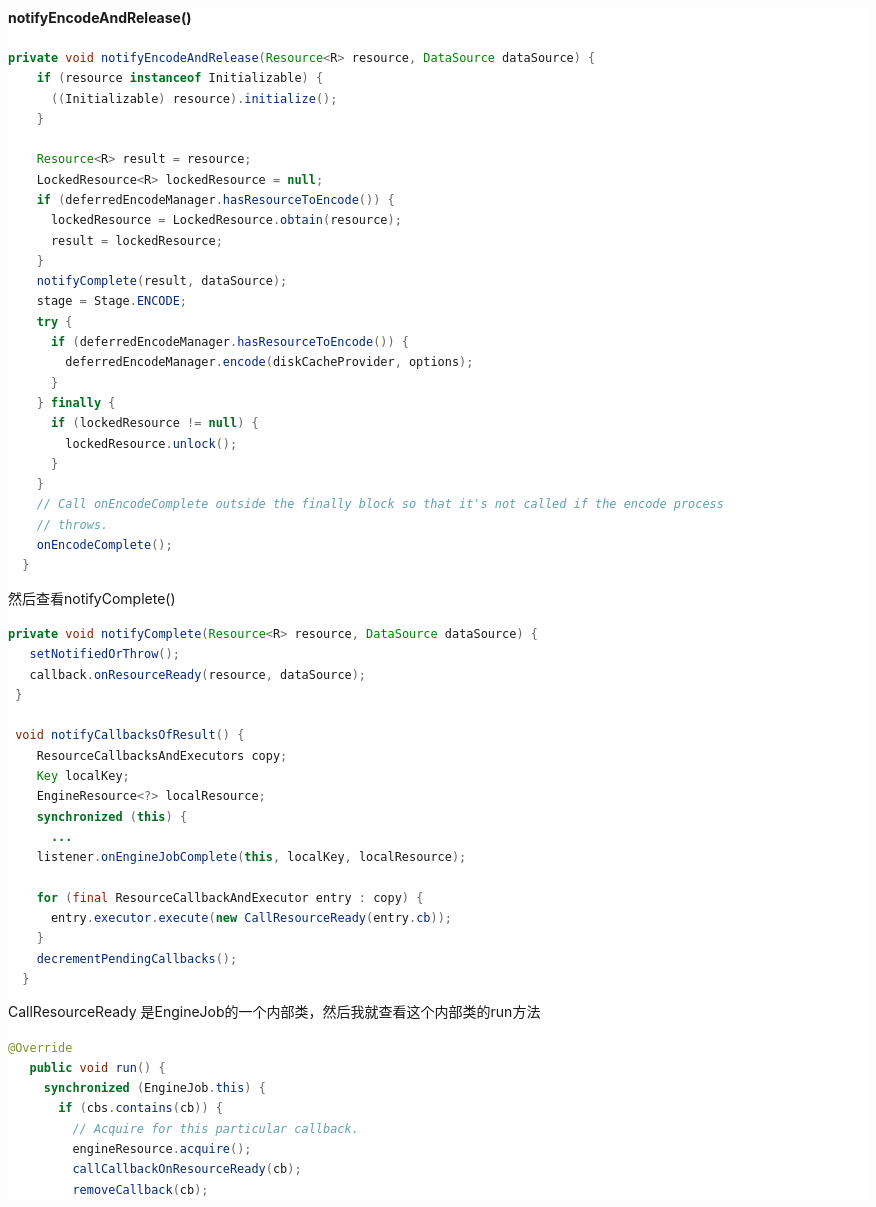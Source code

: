 ```java
```

#### notifyEncodeAndRelease()
```java
private void notifyEncodeAndRelease(Resource<R> resource, DataSource dataSource) {
    if (resource instanceof Initializable) {
      ((Initializable) resource).initialize();
    }

    Resource<R> result = resource;
    LockedResource<R> lockedResource = null;
    if (deferredEncodeManager.hasResourceToEncode()) {
      lockedResource = LockedResource.obtain(resource);
      result = lockedResource;
    }
    notifyComplete(result, dataSource);
    stage = Stage.ENCODE;
    try {
      if (deferredEncodeManager.hasResourceToEncode()) {
        deferredEncodeManager.encode(diskCacheProvider, options);
      }
    } finally {
      if (lockedResource != null) {
        lockedResource.unlock();
      }
    }
    // Call onEncodeComplete outside the finally block so that it's not called if the encode process
    // throws.
    onEncodeComplete();
  }
```
然后查看notifyComplete()

```java
private void notifyComplete(Resource<R> resource, DataSource dataSource) {
   setNotifiedOrThrow();
   callback.onResourceReady(resource, dataSource);
 }

 void notifyCallbacksOfResult() {
    ResourceCallbacksAndExecutors copy;
    Key localKey;
    EngineResource<?> localResource;
    synchronized (this) {
      ...
    listener.onEngineJobComplete(this, localKey, localResource);

    for (final ResourceCallbackAndExecutor entry : copy) {
      entry.executor.execute(new CallResourceReady(entry.cb));
    }
    decrementPendingCallbacks();
  }
```
CallResourceReady 是EngineJob的一个内部类，然后我就查看这个内部类的run方法
```java
@Override
   public void run() {
     synchronized (EngineJob.this) {
       if (cbs.contains(cb)) {
         // Acquire for this particular callback.
         engineResource.acquire();
         callCallbackOnResourceReady(cb);
         removeCallback(cb);
```